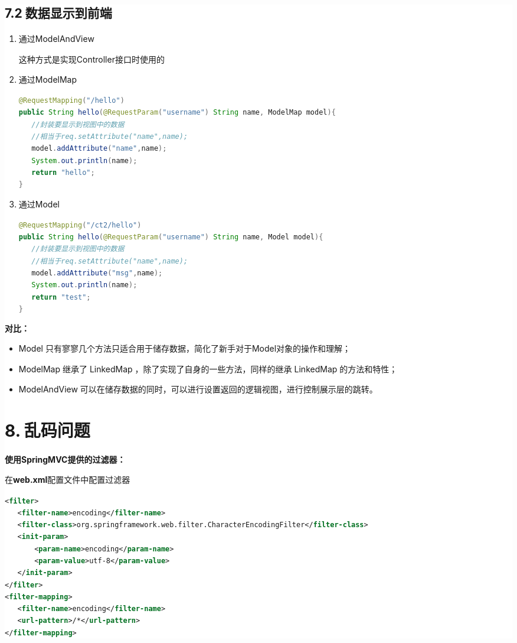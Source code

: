 ## 7.2 数据显示到前端

1. 通过ModelAndView

   这种方式是实现Controller接口时使用的

   

2. 通过ModelMap

   ```java
   @RequestMapping("/hello")
   public String hello(@RequestParam("username") String name, ModelMap model){
      //封装要显示到视图中的数据
      //相当于req.setAttribute("name",name);
      model.addAttribute("name",name);
      System.out.println(name);
      return "hello";
   }
   ```

   

3. 通过Model

   ```java
   @RequestMapping("/ct2/hello")
   public String hello(@RequestParam("username") String name, Model model){
      //封装要显示到视图中的数据
      //相当于req.setAttribute("name",name);
      model.addAttribute("msg",name);
      System.out.println(name);
      return "test";
   }
   ```



**对比：**

* Model 只有寥寥几个方法只适合用于储存数据，简化了新手对于Model对象的操作和理解；

* ModelMap 继承了 LinkedMap ，除了实现了自身的一些方法，同样的继承 LinkedMap 的方法和特性；

* ModelAndView 可以在储存数据的同时，可以进行设置返回的逻辑视图，进行控制展示层的跳转。



# 8. 乱码问题

**使用SpringMVC提供的过滤器：**

在**web.xml**配置文件中配置过滤器

```xml
<filter>
   <filter-name>encoding</filter-name>
   <filter-class>org.springframework.web.filter.CharacterEncodingFilter</filter-class>
   <init-param>
       <param-name>encoding</param-name>
       <param-value>utf-8</param-value>
   </init-param>
</filter>
<filter-mapping>
   <filter-name>encoding</filter-name>
   <url-pattern>/*</url-pattern>
</filter-mapping>
```
